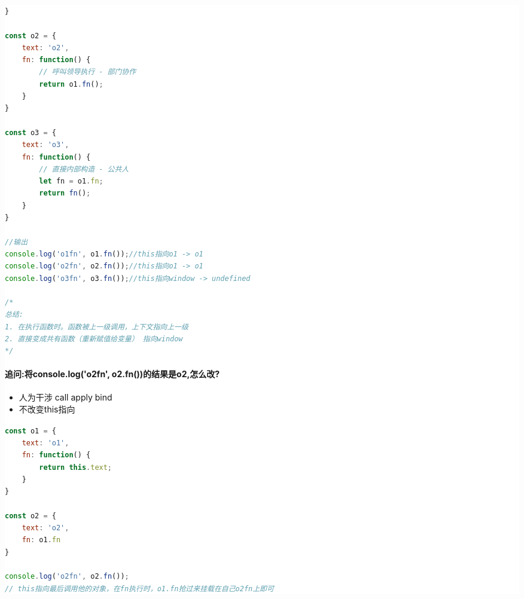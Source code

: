 ```js
}

const o2 = {
    text: 'o2',
    fn: function() {
        // 呼叫领导执行 - 部门协作
        return o1.fn();
    }
}

const o3 = {
    text: 'o3',
    fn: function() {
        // 直接内部构造 - 公共人
        let fn = o1.fn;
        return fn();
    }
}

//输出
console.log('o1fn', o1.fn());//this指向o1 -> o1
console.log('o2fn', o2.fn());//this指向o1 -> o1
console.log('o3fn', o3.fn());//this指向window -> undefined

/*
总结:
1. 在执行函数时。函数被上一级调用，上下文指向上一级
2. 直接变成共有函数（重新赋值给变量） 指向window
*/
```

#### 追问:将console.log('o2fn', o2.fn())的结果是o2,怎么改?
- 人为干涉 call apply bind
- 不改变this指向
```js
const o1 = {
    text: 'o1',
    fn: function() {
        return this.text;
    }
}

const o2 = {
    text: 'o2',
    fn: o1.fn
}

console.log('o2fn', o2.fn());
// this指向最后调用他的对象，在fn执行时，o1.fn抢过来挂载在自己o2fn上即可
```
